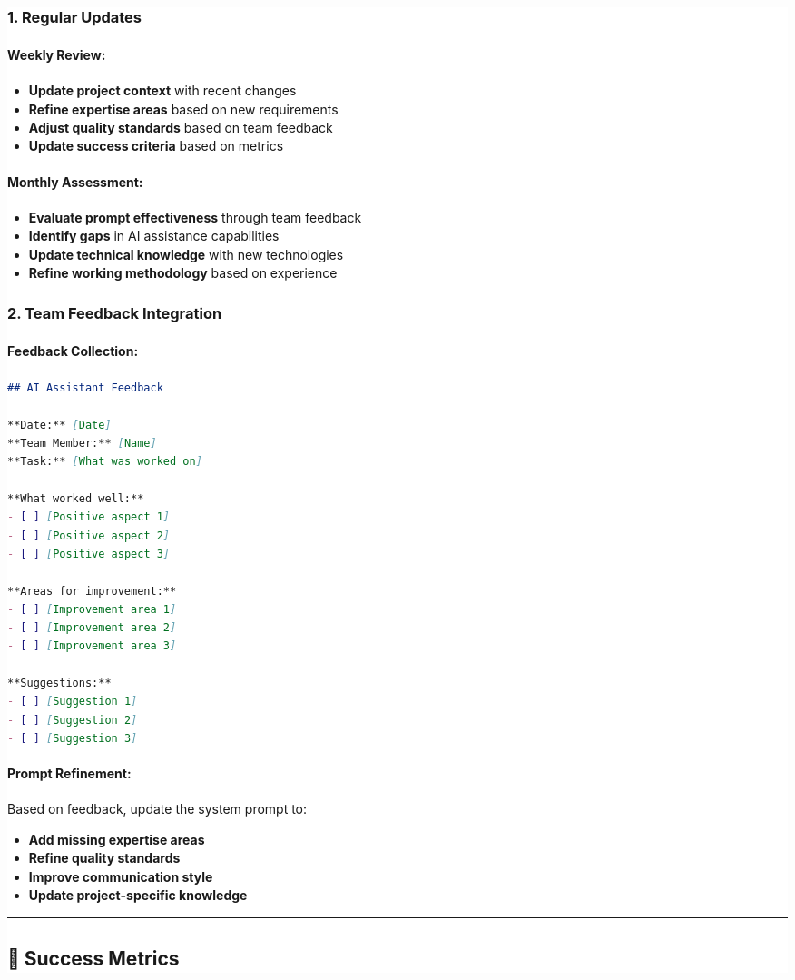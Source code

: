 ### **1. Regular Updates**

#### **Weekly Review:**
- **Update project context** with recent changes
- **Refine expertise areas** based on new requirements
- **Adjust quality standards** based on team feedback
- **Update success criteria** based on metrics

#### **Monthly Assessment:**
- **Evaluate prompt effectiveness** through team feedback
- **Identify gaps** in AI assistance capabilities
- **Update technical knowledge** with new technologies
- **Refine working methodology** based on experience

### **2. Team Feedback Integration**

#### **Feedback Collection:**
```markdown
## AI Assistant Feedback

**Date:** [Date]
**Team Member:** [Name]
**Task:** [What was worked on]

**What worked well:**
- [ ] [Positive aspect 1]
- [ ] [Positive aspect 2]
- [ ] [Positive aspect 3]

**Areas for improvement:**
- [ ] [Improvement area 1]
- [ ] [Improvement area 2]
- [ ] [Improvement area 3]

**Suggestions:**
- [ ] [Suggestion 1]
- [ ] [Suggestion 2]
- [ ] [Suggestion 3]
```

#### **Prompt Refinement:**
Based on feedback, update the system prompt to:
- **Add missing expertise areas**
- **Refine quality standards**
- **Improve communication style**
- **Update project-specific knowledge**

---

## 🎯 **Success Metrics**
